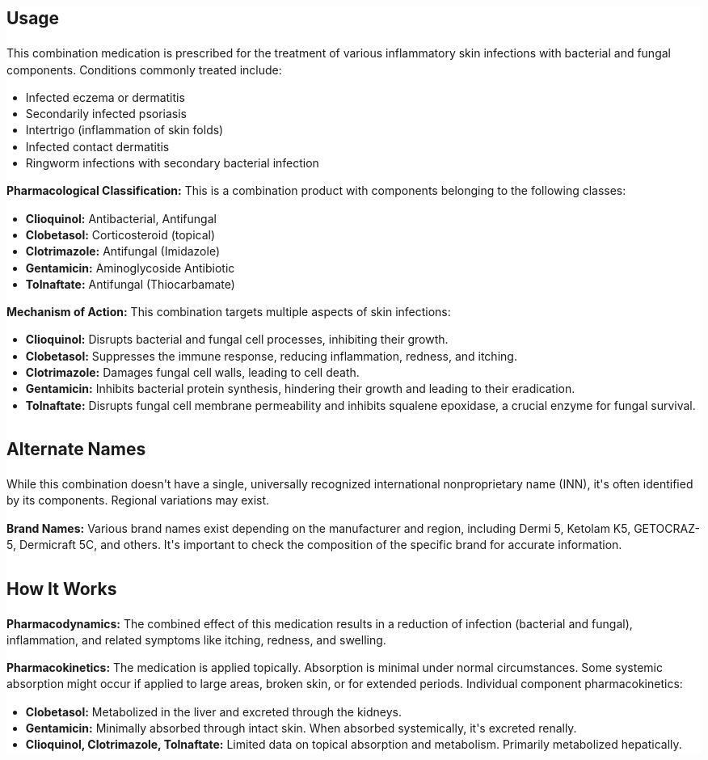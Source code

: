 ## **Usage**

This combination medication is prescribed for the treatment of various inflammatory skin infections with bacterial and fungal components.  Conditions commonly treated include:

* Infected eczema or dermatitis
* Secondarily infected psoriasis
* Intertrigo (inflammation of skin folds)
* Infected contact dermatitis
* Ringworm infections with secondary bacterial infection

**Pharmacological Classification:** This is a combination product with components belonging to the following classes:

* **Clioquinol:** Antibacterial, Antifungal
* **Clobetasol:** Corticosteroid (topical)
* **Clotrimazole:** Antifungal (Imidazole)
* **Gentamicin:** Aminoglycoside Antibiotic
* **Tolnaftate:** Antifungal (Thiocarbamate)


**Mechanism of Action:** This combination targets multiple aspects of skin infections:

* **Clioquinol:** Disrupts bacterial and fungal cell processes, inhibiting their growth.
* **Clobetasol:** Suppresses the immune response, reducing inflammation, redness, and itching.
* **Clotrimazole:** Damages fungal cell walls, leading to cell death.
* **Gentamicin:** Inhibits bacterial protein synthesis, hindering their growth and leading to their eradication.
* **Tolnaftate:** Disrupts fungal cell membrane permeability and inhibits squalene epoxidase, a crucial enzyme for fungal survival.


## **Alternate Names**

While this combination doesn't have a single, universally recognized international nonproprietary name (INN), it's often identified by its components. Regional variations may exist.

**Brand Names:**  Various brand names exist depending on the manufacturer and region, including Dermi 5, Ketolam K5, GETOCRAZ-5, Dermicraft 5C, and others.  It's important to check the composition of the specific brand for accurate information.


## **How It Works**

**Pharmacodynamics:** The combined effect of this medication results in a reduction of infection (bacterial and fungal), inflammation, and related symptoms like itching, redness, and swelling.

**Pharmacokinetics:** The medication is applied topically. Absorption is minimal under normal circumstances. Some systemic absorption might occur if applied to large areas, broken skin, or for extended periods.  Individual component pharmacokinetics:

* **Clobetasol:**  Metabolized in the liver and excreted through the kidneys.
* **Gentamicin:**  Minimally absorbed through intact skin. When absorbed systemically, it's excreted renally.
* **Clioquinol, Clotrimazole, Tolnaftate:**  Limited data on topical absorption and metabolism. Primarily metabolized hepatically.
